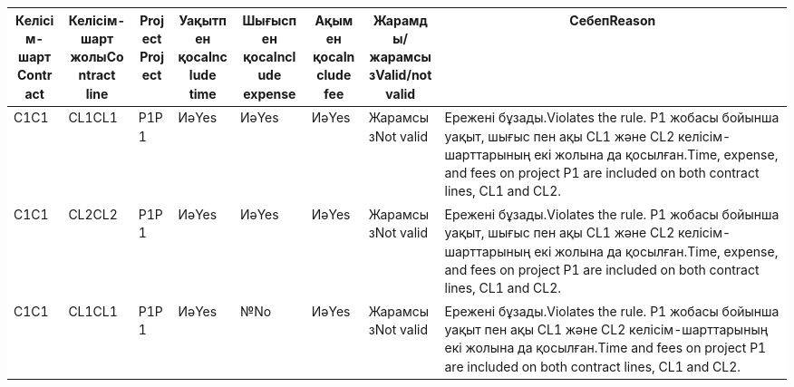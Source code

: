 | <span data-ttu-id="a3afd-173">Келісім-шарт</span><span class="sxs-lookup"><span data-stu-id="a3afd-173">Contract</span></span> | <span data-ttu-id="a3afd-174">Келісім-шарт жолы</span><span class="sxs-lookup"><span data-stu-id="a3afd-174">Contract line</span></span> | <span data-ttu-id="a3afd-175">Project</span><span class="sxs-lookup"><span data-stu-id="a3afd-175">Project</span></span> | <span data-ttu-id="a3afd-176">Уақытпен қоса</span><span class="sxs-lookup"><span data-stu-id="a3afd-176">Include time</span></span> | <span data-ttu-id="a3afd-177">Шығыспен қоса</span><span class="sxs-lookup"><span data-stu-id="a3afd-177">Include expense</span></span> | <span data-ttu-id="a3afd-178">Ақымен қоса</span><span class="sxs-lookup"><span data-stu-id="a3afd-178">Include fee</span></span> | <span data-ttu-id="a3afd-179">Жарамды/жарамсыз</span><span class="sxs-lookup"><span data-stu-id="a3afd-179">Valid/not valid</span></span> | <span data-ttu-id="a3afd-180">Себеп</span><span class="sxs-lookup"><span data-stu-id="a3afd-180">Reason</span></span>                                                                                                                                                                                                  |
|----------|---------------|---------|--------------|-----------------|-------------|-----------------|---------------------------------------------------------------------------------------------------------------------------------------------------------------------------------------------------------|
| <span data-ttu-id="a3afd-181">C1</span><span class="sxs-lookup"><span data-stu-id="a3afd-181">C1</span></span>       | <span data-ttu-id="a3afd-182">CL1</span><span class="sxs-lookup"><span data-stu-id="a3afd-182">CL1</span></span>           | <span data-ttu-id="a3afd-183">P1</span><span class="sxs-lookup"><span data-stu-id="a3afd-183">P1</span></span>      | <span data-ttu-id="a3afd-184">Иә</span><span class="sxs-lookup"><span data-stu-id="a3afd-184">Yes</span></span>          | <span data-ttu-id="a3afd-185">Иә</span><span class="sxs-lookup"><span data-stu-id="a3afd-185">Yes</span></span>             | <span data-ttu-id="a3afd-186">Иә</span><span class="sxs-lookup"><span data-stu-id="a3afd-186">Yes</span></span>         | <span data-ttu-id="a3afd-187">Жарамсыз</span><span class="sxs-lookup"><span data-stu-id="a3afd-187">Not valid</span></span>       | <span data-ttu-id="a3afd-188">Ережені бұзады.</span><span class="sxs-lookup"><span data-stu-id="a3afd-188">Violates the rule.</span></span> <span data-ttu-id="a3afd-189">Р1 жобасы бойынша уақыт, шығыс пен ақы CL1 және CL2 келісім-шарттарының екі жолына да қосылған.</span><span class="sxs-lookup"><span data-stu-id="a3afd-189">Time,   expense, and fees on project P1 are included on both contract lines, CL1 and   CL2.</span></span>                                                                                       |
| <span data-ttu-id="a3afd-190">C1</span><span class="sxs-lookup"><span data-stu-id="a3afd-190">C1</span></span>       | <span data-ttu-id="a3afd-191">CL2</span><span class="sxs-lookup"><span data-stu-id="a3afd-191">CL2</span></span>           | <span data-ttu-id="a3afd-192">P1</span><span class="sxs-lookup"><span data-stu-id="a3afd-192">P1</span></span>      | <span data-ttu-id="a3afd-193">Иә</span><span class="sxs-lookup"><span data-stu-id="a3afd-193">Yes</span></span>          | <span data-ttu-id="a3afd-194">Иә</span><span class="sxs-lookup"><span data-stu-id="a3afd-194">Yes</span></span>             | <span data-ttu-id="a3afd-195">Иә</span><span class="sxs-lookup"><span data-stu-id="a3afd-195">Yes</span></span>         | <span data-ttu-id="a3afd-196">Жарамсыз</span><span class="sxs-lookup"><span data-stu-id="a3afd-196">Not valid</span></span>       | <span data-ttu-id="a3afd-197">Ережені бұзады.</span><span class="sxs-lookup"><span data-stu-id="a3afd-197">Violates the rule.</span></span> <span data-ttu-id="a3afd-198">Р1 жобасы бойынша уақыт, шығыс пен ақы CL1 және CL2 келісім-шарттарының екі жолына да қосылған.</span><span class="sxs-lookup"><span data-stu-id="a3afd-198">Time,   expense, and fees on project P1 are included on both contract lines, CL1 and   CL2.</span></span>                                                                                       |
| <span data-ttu-id="a3afd-199">C1</span><span class="sxs-lookup"><span data-stu-id="a3afd-199">C1</span></span>       | <span data-ttu-id="a3afd-200">CL1</span><span class="sxs-lookup"><span data-stu-id="a3afd-200">CL1</span></span>           | <span data-ttu-id="a3afd-201">P1</span><span class="sxs-lookup"><span data-stu-id="a3afd-201">P1</span></span>      | <span data-ttu-id="a3afd-202">Иә</span><span class="sxs-lookup"><span data-stu-id="a3afd-202">Yes</span></span>          | <span data-ttu-id="a3afd-203">№</span><span class="sxs-lookup"><span data-stu-id="a3afd-203">No</span></span>              | <span data-ttu-id="a3afd-204">Иә</span><span class="sxs-lookup"><span data-stu-id="a3afd-204">Yes</span></span>         | <span data-ttu-id="a3afd-205">Жарамсыз</span><span class="sxs-lookup"><span data-stu-id="a3afd-205">Not valid</span></span>       | <span data-ttu-id="a3afd-206">Ережені бұзады.</span><span class="sxs-lookup"><span data-stu-id="a3afd-206">Violates the rule.</span></span> <span data-ttu-id="a3afd-207">Р1 жобасы бойынша уақыт пен ақы CL1 және CL2 келісім-шарттарының екі жолына да қосылған.</span><span class="sxs-lookup"><span data-stu-id="a3afd-207">Time and   fees on project P1 are included on both contract lines, CL1 and CL2.</span></span>                                                                                                   |